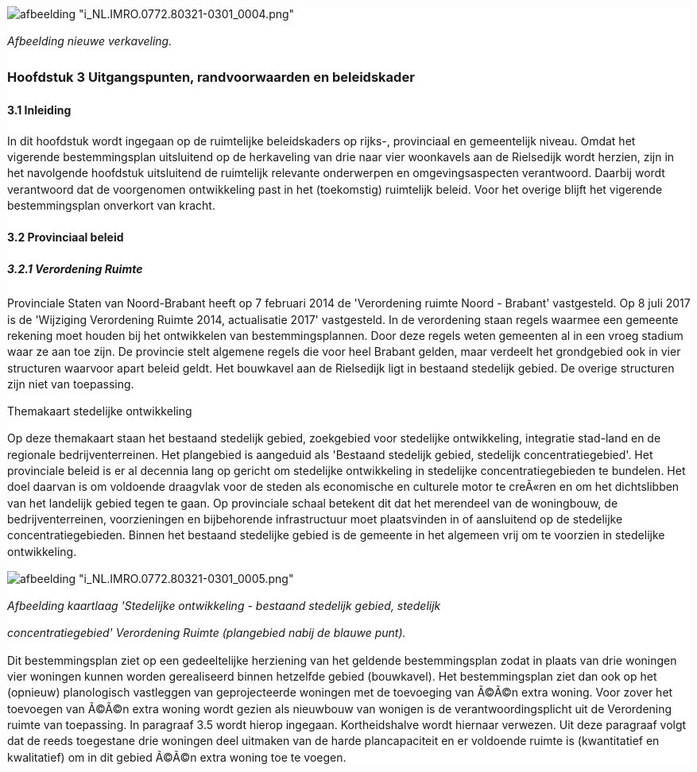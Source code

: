 ![afbeelding "i_NL.IMRO.0772.80321-0301_0004.png"](i_NL.IMRO.0772.80321-0301_0004.png)

*Afbeelding nieuwe verkaveling.*

### Hoofdstuk 3 Uitgangspunten, randvoorwaarden en beleidskader

#### 3\.1 Inleiding

In dit hoofdstuk wordt ingegaan op de ruimtelijke beleidskaders op rijks\-, provinciaal en gemeentelijk niveau. Omdat het vigerende bestemmingsplan uitsluitend op de herkaveling van drie naar vier woonkavels aan de Rielsedijk wordt herzien, zijn in het navolgende hoofdstuk uitsluitend de ruimtelijk relevante onderwerpen en omgevingsaspecten verantwoord. Daarbij wordt verantwoord dat de voorgenomen ontwikkeling past in het (toekomstig) ruimtelijk beleid. Voor het overige blijft het vigerende bestemmingsplan onverkort van kracht.

#### 3\.2 Provinciaal beleid

##### 3\.2\.1 Verordening Ruimte

Provinciale Staten van Noord\-Brabant heeft op 7 februari 2014 de 'Verordening ruimte Noord \- Brabant' vastgesteld. Op 8 juli 2017 is de 'Wijziging Verordening Ruimte 2014, actualisatie 2017' vastgesteld. In de verordening staan regels waarmee een gemeente rekening moet houden bij het ontwikkelen van bestemmingsplannen. Door deze regels weten gemeenten al in een vroeg stadium waar ze aan toe zijn. De provincie stelt algemene regels die voor heel Brabant gelden, maar verdeelt het grondgebied ook in vier structuren waarvoor apart beleid geldt. Het bouwkavel aan de Rielsedijk ligt in bestaand stedelijk gebied. De overige structuren zijn niet van toepassing.

Themakaart stedelijke ontwikkeling

Op deze themakaart staan het bestaand stedelijk gebied, zoekgebied voor stedelijke ontwikkeling, integratie stad\-land en de regionale bedrijventerreinen. Het plangebied is aangeduid als 'Bestaand stedelijk gebied, stedelijk concentratiegebied'. Het provinciale beleid is er al decennia lang op gericht om stedelijke ontwikkeling in stedelijke concentratiegebieden te bundelen. Het doel daarvan is om voldoende draagvlak voor de steden als economische en culturele motor te creÃ«ren en om het dichtslibben van het landelijk gebied tegen te gaan. Op provinciale schaal betekent dit dat het merendeel van de woningbouw, de bedrijventerreinen, voorzieningen en bijbehorende infrastructuur moet plaatsvinden in of aansluitend op de stedelijke concentratiegebieden. Binnen het bestaand stedelijke gebied is de gemeente in het algemeen vrij om te voorzien in stedelijke ontwikkeling.

![afbeelding "i_NL.IMRO.0772.80321-0301_0005.png"](i_NL.IMRO.0772.80321-0301_0005.png)

*Afbeelding kaartlaag 'Stedelijke ontwikkeling \- bestaand stedelijk gebied, stedelijk*

*concentratiegebied' Verordening Ruimte (plangebied nabij de blauwe punt).*

Dit bestemmingsplan ziet op een gedeeltelijke herziening van het geldende bestemmingsplan zodat in plaats van drie woningen vier woningen kunnen worden gerealiseerd binnen hetzelfde gebied (bouwkavel). Het bestemmingsplan ziet dan ook op het (opnieuw) planologisch vastleggen van geprojecteerde woningen met de toevoeging van Ã©Ã©n extra woning. Voor zover het toevoegen van Ã©Ã©n extra woning wordt gezien als nieuwbouw van wonigen is de verantwoordingsplicht uit de Verordening ruimte van toepassing. In paragraaf 3\.5 wordt hierop ingegaan. Kortheidshalve wordt hiernaar verwezen. Uit deze paragraaf volgt dat de reeds toegestane drie woningen deel uitmaken van de harde plancapaciteit en er voldoende ruimte is (kwantitatief en kwalitatief) om in dit gebied Ã©Ã©n extra woning toe te voegen.

